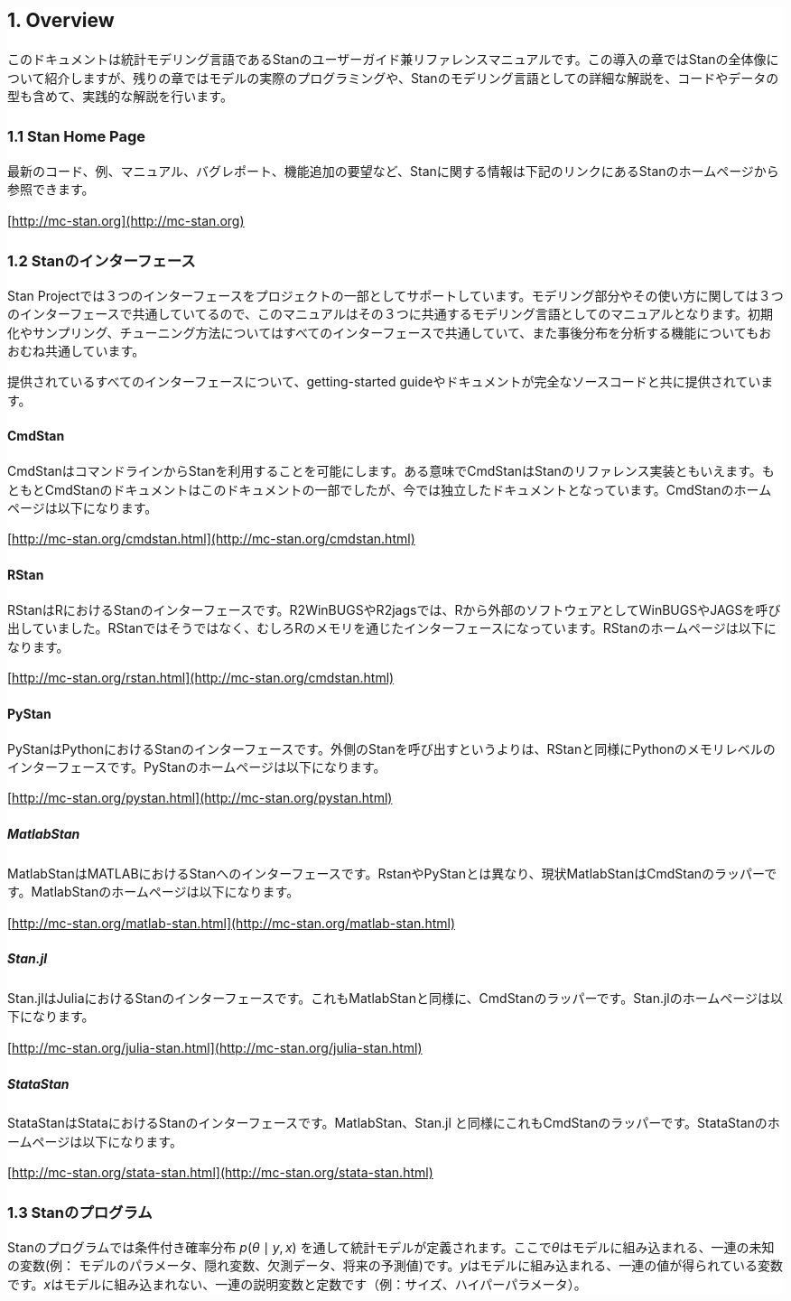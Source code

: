 ## 1. Overview
このドキュメントは統計モデリング言語であるStanのユーザーガイド兼リファレンスマニュアルです。この導入の章ではStanの全体像について紹介しますが、残りの章ではモデルの実際のプログラミングや、Stanのモデリング言語としての詳細な解説を、コードやデータの型も含めて、実践的な解説を行います。

### 1.1 Stan Home Page

最新のコード、例、マニュアル、バグレポート、機能追加の要望など、Stanに関する情報は下記のリンクにあるStanのホームページから参照できます。

[http://mc-stan.org](http://mc-stan.org)

### 1.2 Stanのインターフェース
Stan Projectでは３つのインターフェースをプロジェクトの一部としてサポートしています。モデリング部分やその使い方に関しては３つのインターフェースで共通していてるので、このマニュアルはその３つに共通するモデリング言語としてのマニュアルとなります。初期化やサンプリング、チューニング方法についてはすべてのインターフェースで共通していて、また事後分布を分析する機能についてもおおむね共通しています。

提供されているすべてのインターフェースについて、getting-started guideやドキュメントが完全なソースコードと共に提供されています。

#### CmdStan
CmdStanはコマンドラインからStanを利用することを可能にします。ある意味でCmdStanはStanのリファレンス実装ともいえます。もともとCmdStanのドキュメントはこのドキュメントの一部でしたが、今では独立したドキュメントとなっています。CmdStanのホームページは以下になります。

[http://mc-stan.org/cmdstan.html](http://mc-stan.org/cmdstan.html)

#### RStan
RStanはRにおけるStanのインターフェースです。R2WinBUGSやR2jagsでは、Rから外部のソフトウェアとしてWinBUGSやJAGSを呼び出していました。RStanではそうではなく、むしろRのメモリを通じたインターフェースになっています。RStanのホームページは以下になります。

[http://mc-stan.org/rstan.html](http://mc-stan.org/cmdstan.html)

#### PyStan
PyStanはPythonにおけるStanのインターフェースです。外側のStanを呼び出すというよりは、RStanと同様にPythonのメモリレベルのインターフェースです。PyStanのホームページは以下になります。

[http://mc-stan.org/pystan.html](http://mc-stan.org/pystan.html)


##### MatlabStan
MatlabStanはMATLABにおけるStanへのインターフェースです。RstanやPyStanとは異なり、現状MatlabStanはCmdStanのラッパーです。MatlabStanのホームページは以下になります。

[http://mc-stan.org/matlab-stan.html](http://mc-stan.org/matlab-stan.html)

##### Stan.jl
Stan.jlはJuliaにおけるStanのインターフェースです。これもMatlabStanと同様に、CmdStanのラッパーです。Stan.jlのホームページは以下になります。

[http://mc-stan.org/julia-stan.html](http://mc-stan.org/julia-stan.html)

##### StataStan
StataStanはStataにおけるStanのインターフェースです。MatlabStan、Stan.jl と同様にこれもCmdStanのラッパーです。StataStanのホームページは以下になります。

[http://mc-stan.org/stata-stan.html](http://mc-stan.org/stata-stan.html)


### 1.3 Stanのプログラム
Stanのプログラムでは条件付き確率分布 $p(\theta \mid y, x)$ を通して統計モデルが定義されます。ここで$\theta$はモデルに組み込まれる、一連の未知の変数(例： モデルのパラメータ、隠れ変数、欠測データ、将来の予測値)です。$y$はモデルに組み込まれる、一連の値が得られている変数です。$x$はモデルに組み込まれない、一連の説明変数と定数です（例：サイズ、ハイパーパラメータ）。
